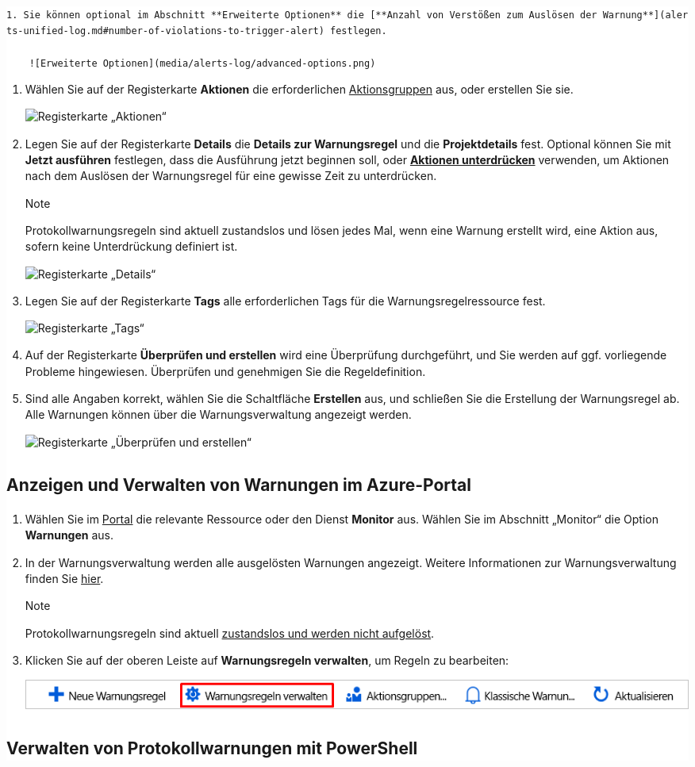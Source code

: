     1. Sie können optional im Abschnitt **Erweiterte Optionen** die [**Anzahl von Verstößen zum Auslösen der Warnung**](alerts-unified-log.md#number-of-violations-to-trigger-alert) festlegen.
    
        ![Erweiterte Optionen](media/alerts-log/advanced-options.png)

1. Wählen Sie auf der Registerkarte **Aktionen** die erforderlichen [Aktionsgruppen](action-groups.md) aus, oder erstellen Sie sie.

    ![Registerkarte „Aktionen“](media/alerts-log/actions-tab.png)

1. Legen Sie auf der Registerkarte **Details** die **Details zur Warnungsregel** und die **Projektdetails** fest. Optional können Sie mit **Jetzt ausführen** festlegen, dass die Ausführung jetzt beginnen soll, oder [**Aktionen unterdrücken**](alerts-unified-log.md#state-and-resolving-alerts) verwenden, um Aktionen nach dem Auslösen der Warnungsregel für eine gewisse Zeit zu unterdrücken.

    > [!NOTE]
    > Protokollwarnungsregeln sind aktuell zustandslos und lösen jedes Mal, wenn eine Warnung erstellt wird, eine Aktion aus, sofern keine Unterdrückung definiert ist.

    ![Registerkarte „Details“](media/alerts-log/details-tab.png)

1. Legen Sie auf der Registerkarte **Tags** alle erforderlichen Tags für die Warnungsregelressource fest.

    ![Registerkarte „Tags“](media/alerts-log/tags-tab.png)

1. Auf der Registerkarte **Überprüfen und erstellen** wird eine Überprüfung durchgeführt, und Sie werden auf ggf. vorliegende Probleme hingewiesen. Überprüfen und genehmigen Sie die Regeldefinition.
1. Sind alle Angaben korrekt, wählen Sie die Schaltfläche **Erstellen** aus, und schließen Sie die Erstellung der Warnungsregel ab. Alle Warnungen können über die Warnungsverwaltung angezeigt werden.
 
    ![Registerkarte „Überprüfen und erstellen“](media/alerts-log/review-and-create-tab.png)

## <a name="view--manage-log-alerts-in-azure-portal"></a>Anzeigen und Verwalten von Warnungen im Azure-Portal

1. Wählen Sie im [Portal](https://portal.azure.com/) die relevante Ressource oder den Dienst **Monitor** aus. Wählen Sie im Abschnitt „Monitor“ die Option **Warnungen** aus.

1. In der Warnungsverwaltung werden alle ausgelösten Warnungen angezeigt. Weitere Informationen zur Warnungsverwaltung finden Sie [hier](alerts-managing-alert-instances.md).

    > [!NOTE]
    > Protokollwarnungsregeln sind aktuell [zustandslos und werden nicht aufgelöst](alerts-unified-log.md#state-and-resolving-alerts).

1. Klicken Sie auf der oberen Leiste auf **Warnungsregeln verwalten**, um Regeln zu bearbeiten:

    ![ Verwalten von Warnungsregeln](media/alerts-log/manage-alert-rules.png)

## <a name="managing-log-alerts-using-powershell"></a>Verwalten von Protokollwarnungen mit PowerShell
